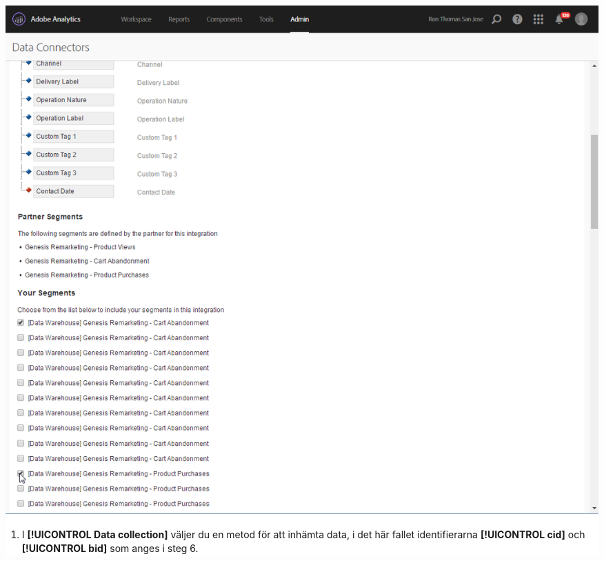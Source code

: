    ![](assets/adobe_genesis_install_007.png)

1. I **[!UICONTROL Data collection]** väljer du en metod för att inhämta data, i det här fallet identifierarna **[!UICONTROL cid]** och **[!UICONTROL bid]** som anges i steg 6.

